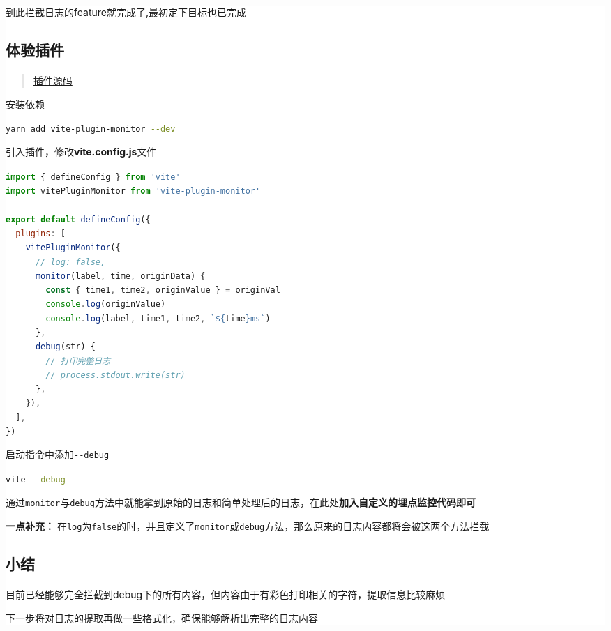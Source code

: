到此拦截日志的feature就完成了,最初定下目标也已完成

## 体验插件
>[插件源码](https://github.com/ATQQ/vite-plugin-monitor/tree/main/#readme)

安装依赖 
```sh
yarn add vite-plugin-monitor --dev
```

引入插件，修改**vite.config.js**文件
```js
import { defineConfig } from 'vite'
import vitePluginMonitor from 'vite-plugin-monitor'

export default defineConfig({
  plugins: [
    vitePluginMonitor({
      // log: false,
      monitor(label, time, originData) {
        const { time1, time2, originValue } = originVal
        console.log(originValue)
        console.log(label, time1, time2, `${time}ms`)
      },
      debug(str) {
        // 打印完整日志
        // process.stdout.write(str)
      },
    }),
  ],
})
```
启动指令中添加`--debug`
```sh
vite --debug
```
通过`monitor`与`debug`方法中就能拿到原始的日志和简单处理后的日志，在此处**加入自定义的埋点监控代码即可**

**一点补充：** 在`log`为`false`的时，并且定义了`monitor`或`debug`方法，那么原来的日志内容都将会被这两个方法拦截

## 小结
目前已经能够完全拦截到debug下的所有内容，但内容由于有彩色打印相关的字符，提取信息比较麻烦

下一步将对日志的提取再做一些格式化，确保能够解析出完整的日志内容

<comment/>